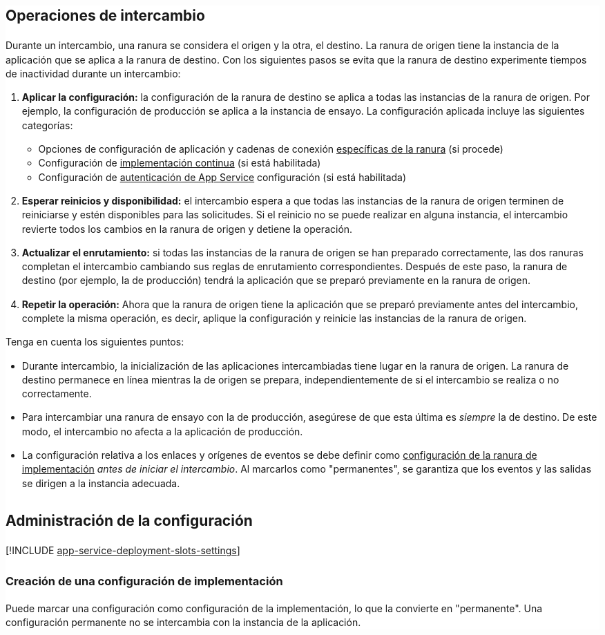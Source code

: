 ## <a name="swap-operations"></a>Operaciones de intercambio

Durante un intercambio, una ranura se considera el origen y la otra, el destino. La ranura de origen tiene la instancia de la aplicación que se aplica a la ranura de destino. Con los siguientes pasos se evita que la ranura de destino experimente tiempos de inactividad durante un intercambio:

1. **Aplicar la configuración:** la configuración de la ranura de destino se aplica a todas las instancias de la ranura de origen. Por ejemplo, la configuración de producción se aplica a la instancia de ensayo. La configuración aplicada incluye las siguientes categorías:
    - Opciones de configuración de aplicación y cadenas de conexión [específicas de la ranura](#manage-settings) (si procede)
    - Configuración de [implementación continua](../app-service/deploy-continuous-deployment.md) (si está habilitada)
    - Configuración de [autenticación de App Service](../app-service/overview-authentication-authorization.md) configuración (si está habilitada)

1. **Esperar reinicios y disponibilidad:** el intercambio espera a que todas las instancias de la ranura de origen terminen de reiniciarse y estén disponibles para las solicitudes. Si el reinicio no se puede realizar en alguna instancia, el intercambio revierte todos los cambios en la ranura de origen y detiene la operación.

1. **Actualizar el enrutamiento:** si todas las instancias de la ranura de origen se han preparado correctamente, las dos ranuras completan el intercambio cambiando sus reglas de enrutamiento correspondientes. Después de este paso, la ranura de destino (por ejemplo, la de producción) tendrá la aplicación que se preparó previamente en la ranura de origen.

1. **Repetir la operación:** Ahora que la ranura de origen tiene la aplicación que se preparó previamente antes del intercambio, complete la misma operación, es decir, aplique la configuración y reinicie las instancias de la ranura de origen.

Tenga en cuenta los siguientes puntos:

- Durante intercambio, la inicialización de las aplicaciones intercambiadas tiene lugar en la ranura de origen. La ranura de destino permanece en línea mientras la de origen se prepara, independientemente de si el intercambio se realiza o no correctamente.

- Para intercambiar una ranura de ensayo con la de producción, asegúrese de que esta última es *siempre* la de destino. De este modo, el intercambio no afecta a la aplicación de producción.

- La configuración relativa a los enlaces y orígenes de eventos se debe definir como [configuración de la ranura de implementación](#manage-settings) *antes de iniciar el intercambio*. Al marcarlos como "permanentes", se garantiza que los eventos y las salidas se dirigen a la instancia adecuada.

## <a name="manage-settings"></a>Administración de la configuración

[!INCLUDE [app-service-deployment-slots-settings](../../includes/app-service-deployment-slots-settings.md)]

### <a name="create-a-deployment-setting"></a>Creación de una configuración de implementación

Puede marcar una configuración como configuración de la implementación, lo que la convierte en "permanente". Una configuración permanente no se intercambia con la instancia de la aplicación.
